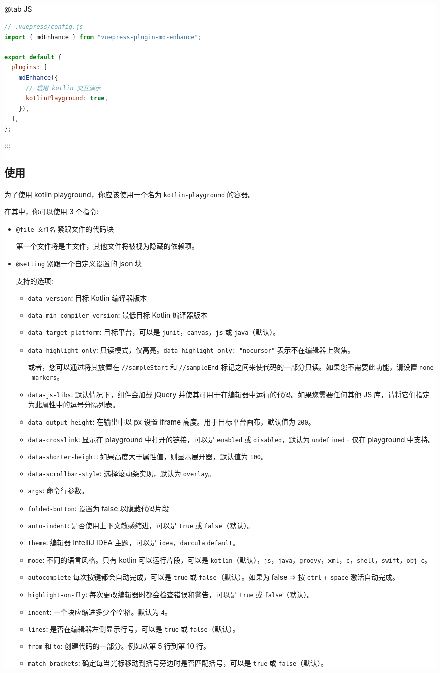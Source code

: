@tab JS

```js {8}
// .vuepress/config.js
import { mdEnhance } from "vuepress-plugin-md-enhance";

export default {
  plugins: [
    mdEnhance({
      // 启用 kotlin 交互演示
      kotlinPlayground: true,
    }),
  ],
};
```

:::



## 使用

为了使用 kotlin playground，你应该使用一个名为 `kotlin-playground` 的容器。

在其中，你可以使用 3 个指令:

- `@file 文件名` 紧跟文件的代码块

  第一个文件将是主文件，其他文件将被视为隐藏的依赖项。

- `@setting` 紧跟一个自定义设置的 json 块

  支持的选项:

  - `data-version`: 目标 Kotlin 编译器版本
  - `data-min-compiler-version`: 最低目标 Kotlin 编译器版本
  - `data-target-platform`: 目标平台，可以是 `junit`，`canvas`，`js` 或 `java`（默认）。
  - `data-highlight-only`: 只读模式，仅高亮。`data-highlight-only: "nocursor"` 表示不在编辑器上聚焦。

    或者，您可以通过将其放置在 `//sampleStart` 和 `//sampleEnd` 标记之间来使代码的一部分只读。如果您不需要此功能，请设置 `none-markers`。

  - `data-js-libs`: 默认情况下，组件会加载 jQuery 并使其可用于在编辑器中运行的代码。如果您需要任何其他 JS 库，请将它们指定为此属性中的逗号分隔列表。
  - `data-output-height`: 在输出中以 px 设置 iframe 高度。用于目标平台画布，默认值为 `200`。
  - `data-crosslink`: 显示在 playground 中打开的链接，可以是 `enabled` 或 `disabled`，默认为 `undefined` - 仅在 playground 中支持。
  - `data-shorter-height`: 如果高度大于属性值，则显示展开器，默认值为 `100`。
  - `data-scrollbar-style`: 选择滚动条实现，默认为 `overlay`。
  - `args`: 命令行参数。
  - `folded-button`: 设置为 false 以隐藏代码片段
  - `auto-indent`: 是否使用上下文敏感缩进，可以是 `true` 或 `false`（默认）。
  - `theme`: 编辑器 IntelliJ IDEA 主题，可以是 `idea`，`darcula` `default`。
  - `mode`: 不同的语言风格。只有 kotlin 可以运行片段，可以是 `kotlin`（默认），`js`，`java`，`groovy`，`xml`，`c`，`shell`，`swift`，`obj-c`。
  - `autocomplete` 每次按键都会自动完成，可以是 `true` 或 `false`（默认）。如果为 false => 按 `ctrl` + `space` 激活自动完成。
  - `highlight-on-fly`: 每次更改编辑器时都会检查错误和警告，可以是 `true` 或 `false`（默认）。
  - `indent`: 一个块应缩进多少个空格。默认为 `4`。
  - `lines`: 是否在编辑器左侧显示行号，可以是 `true` 或 `false`（默认）。
  - `from` 和 `to`: 创建代码的一部分。例如从第 5 行到第 10 行。
  - `match-brackets`: 确定每当光标移动到括号旁边时是否匹配括号，可以是 `true` 或 `false`（默认）。
